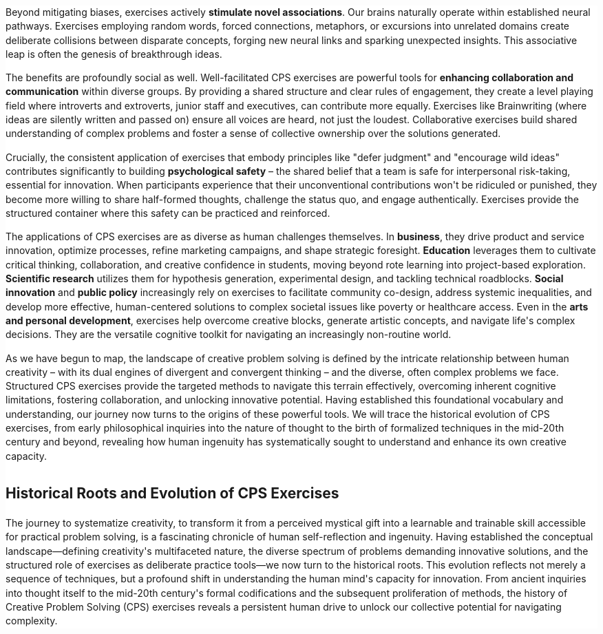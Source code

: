 Beyond mitigating biases, exercises actively **stimulate novel associations**. Our brains naturally operate within established neural pathways. Exercises employing random words, forced connections, metaphors, or excursions into unrelated domains create deliberate collisions between disparate concepts, forging new neural links and sparking unexpected insights. This associative leap is often the genesis of breakthrough ideas.

The benefits are profoundly social as well. Well-facilitated CPS exercises are powerful tools for **enhancing collaboration and communication** within diverse groups. By providing a shared structure and clear rules of engagement, they create a level playing field where introverts and extroverts, junior staff and executives, can contribute more equally. Exercises like Brainwriting (where ideas are silently written and passed on) ensure all voices are heard, not just the loudest. Collaborative exercises build shared understanding of complex problems and foster a sense of collective ownership over the solutions generated.

Crucially, the consistent application of exercises that embody principles like "defer judgment" and "encourage wild ideas" contributes significantly to building **psychological safety** – the shared belief that a team is safe for interpersonal risk-taking, essential for innovation. When participants experience that their unconventional contributions won't be ridiculed or punished, they become more willing to share half-formed thoughts, challenge the status quo, and engage authentically. Exercises provide the structured container where this safety can be practiced and reinforced.

The applications of CPS exercises are as diverse as human challenges themselves. In **business**, they drive product and service innovation, optimize processes, refine marketing campaigns, and shape strategic foresight. **Education** leverages them to cultivate critical thinking, collaboration, and creative confidence in students, moving beyond rote learning into project-based exploration. **Scientific research** utilizes them for hypothesis generation, experimental design, and tackling technical roadblocks. **Social innovation** and **public policy** increasingly rely on exercises to facilitate community co-design, address systemic inequalities, and develop more effective, human-centered solutions to complex societal issues like poverty or healthcare access. Even in the **arts and personal development**, exercises help overcome creative blocks, generate artistic concepts, and navigate life's complex decisions. They are the versatile cognitive toolkit for navigating an increasingly non-routine world.

As we have begun to map, the landscape of creative problem solving is defined by the intricate relationship between human creativity – with its dual engines of divergent and convergent thinking – and the diverse, often complex problems we face. Structured CPS exercises provide the targeted methods to navigate this terrain effectively, overcoming inherent cognitive limitations, fostering collaboration, and unlocking innovative potential. Having established this foundational vocabulary and understanding, our journey now turns to the origins of these powerful tools. We will trace the historical evolution of CPS exercises, from early philosophical inquiries into the nature of thought to the birth of formalized techniques in the mid-20th century and beyond, revealing how human ingenuity has systematically sought to understand and enhance its own creative capacity.

## Historical Roots and Evolution of CPS Exercises

The journey to systematize creativity, to transform it from a perceived mystical gift into a learnable and trainable skill accessible for practical problem solving, is a fascinating chronicle of human self-reflection and ingenuity. Having established the conceptual landscape—defining creativity's multifaceted nature, the diverse spectrum of problems demanding innovative solutions, and the structured role of exercises as deliberate practice tools—we now turn to the historical roots. This evolution reflects not merely a sequence of techniques, but a profound shift in understanding the human mind's capacity for innovation. From ancient inquiries into thought itself to the mid-20th century's formal codifications and the subsequent proliferation of methods, the history of Creative Problem Solving (CPS) exercises reveals a persistent human drive to unlock our collective potential for navigating complexity.
